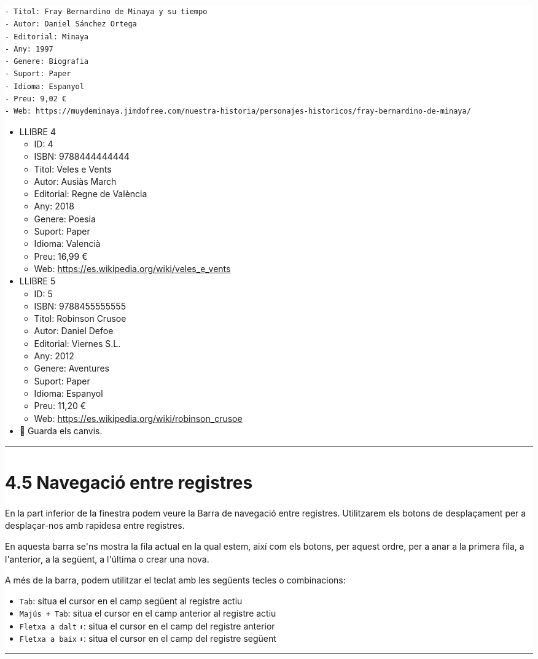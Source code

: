     - Titol: Fray Bernardino de Minaya y su tiempo
    - Autor: Daniel Sánchez Ortega
    - Editorial: Minaya
    - Any: 1997
    - Genere: Biografia
    - Suport: Paper
    - Idioma: Espanyol
    - Preu: 9,02 €
    - Web: https://muydeminaya.jimdofree.com/nuestra-historia/personajes-historicos/fray-bernardino-de-minaya/
  - LLIBRE 4
    - ID: 4
    - ISBN: 9788444444444
    - Titol: Veles e Vents
    - Autor: Ausiàs March
    - Editorial: Regne de València
    - Any: 2018
    - Genere: Poesia
    - Suport: Paper
    - Idioma: Valencià
    - Preu: 16,99 €
    - Web: https://es.wikipedia.org/wiki/veles_e_vents
  - LLIBRE 5
    - ID: 5
    - ISBN: 9788455555555
    - Titol: Robinson Crusoe
    - Autor: Daniel Defoe
    - Editorial: Viernes S.L.
    - Any: 2012
    - Genere: Aventures
    - Suport: Paper
    - Idioma: Espanyol
    - Preu: 11,20 €
    - Web: https://es.wikipedia.org/wiki/robinson_crusoe
- 💾 Guarda els canvis.

---

# 4.5 Navegació entre registres
En la part inferior de la finestra podem veure la Barra de navegació entre registres. Utilitzarem els botons de desplaçament per a desplaçar-nos amb rapidesa entre registres.

En aquesta barra se'ns mostra la fila actual en la qual estem, així com els botons, per aquest ordre, per a anar a la primera fila, a l'anterior, a la següent, a l'última o crear una nova.

A més de la barra, podem utilitzar el teclat amb les següents tecles o combinacions:
- `Tab`: situa el cursor en el camp següent al registre actiu
- `Majús + Tab`: situa el cursor en el camp anterior al registre actiu
- `Fletxa a dalt` `⬆`: situa el cursor en el camp del registre anterior
- `Fletxa a baix` `⬇`: situa el cursor en el camp del registre següent

---
